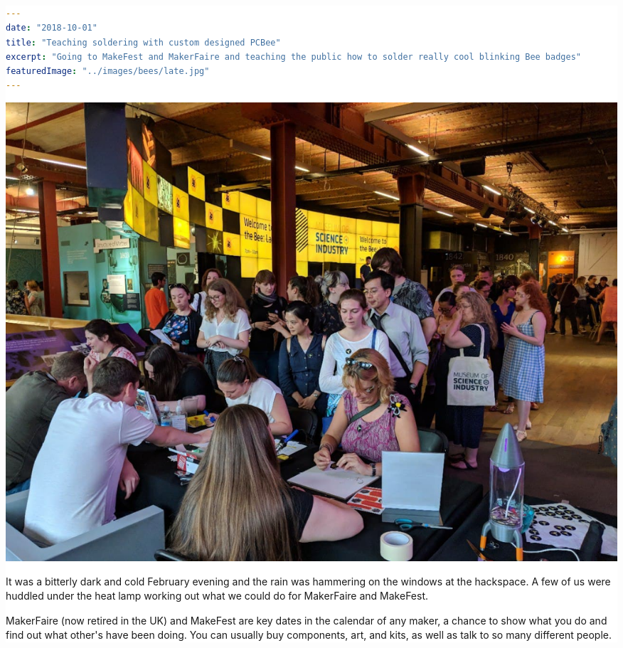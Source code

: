```yaml
---
date: "2018-10-01"
title: "Teaching soldering with custom designed PCBee"
excerpt: "Going to MakeFest and MakerFaire and teaching the public how to solder really cool blinking Bee badges"
featuredImage: "../images/bees/late.jpg"
---
```


![Just how did we end up with so many people queuing for our activity? Read on...](../images/bees/late.jpg)

It was a bitterly dark and cold February evening and the rain was hammering on the windows at the hackspace. A few of us were huddled under the heat lamp working out what we could do for MakerFaire and MakeFest. 

MakerFaire (now retired in the UK) and MakeFest are key dates in the calendar of any maker, a chance to show what you do and find out what other's have been doing. You can usually buy components, art, and kits, as well as talk to so many different people. 
